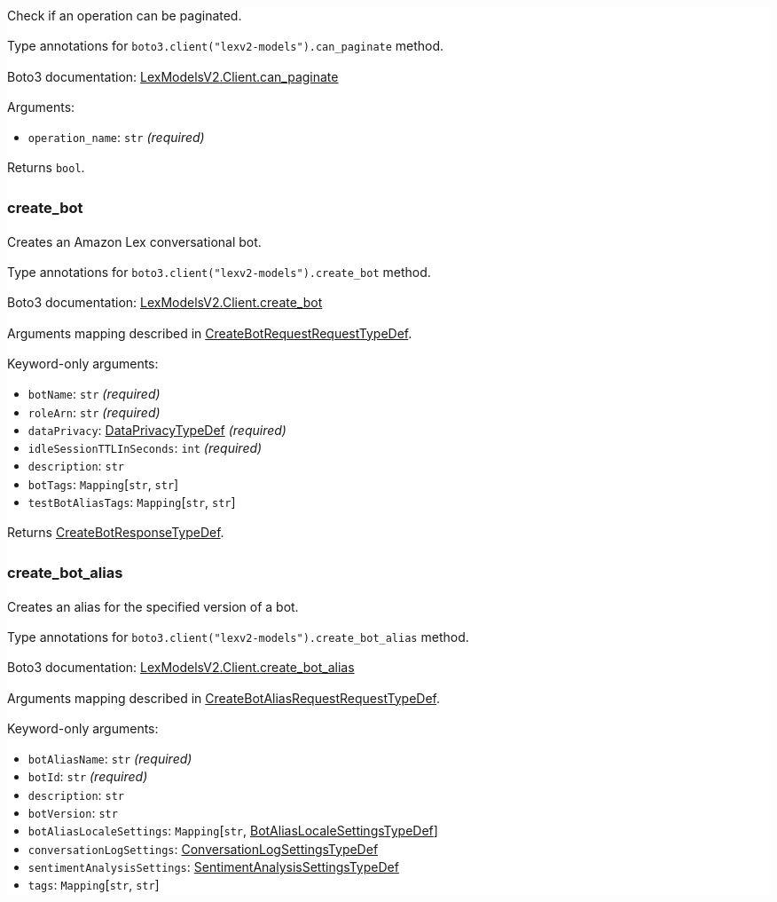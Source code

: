 Check if an operation can be paginated.

Type annotations for `boto3.client("lexv2-models").can_paginate` method.

Boto3 documentation:
[LexModelsV2.Client.can_paginate](https://boto3.amazonaws.com/v1/documentation/api/latest/reference/services/lexv2-models.html#LexModelsV2.Client.can_paginate)

Arguments:

- `operation_name`: `str` *(required)*

Returns `bool`.

<a id="create\_bot"></a>

### create_bot

Creates an Amazon Lex conversational bot.

Type annotations for `boto3.client("lexv2-models").create_bot` method.

Boto3 documentation:
[LexModelsV2.Client.create_bot](https://boto3.amazonaws.com/v1/documentation/api/latest/reference/services/lexv2-models.html#LexModelsV2.Client.create_bot)

Arguments mapping described in
[CreateBotRequestRequestTypeDef](./type_defs.md#createbotrequestrequesttypedef).

Keyword-only arguments:

- `botName`: `str` *(required)*
- `roleArn`: `str` *(required)*
- `dataPrivacy`: [DataPrivacyTypeDef](./type_defs.md#dataprivacytypedef)
  *(required)*
- `idleSessionTTLInSeconds`: `int` *(required)*
- `description`: `str`
- `botTags`: `Mapping`\[`str`, `str`\]
- `testBotAliasTags`: `Mapping`\[`str`, `str`\]

Returns [CreateBotResponseTypeDef](./type_defs.md#createbotresponsetypedef).

<a id="create\_bot\_alias"></a>

### create_bot_alias

Creates an alias for the specified version of a bot.

Type annotations for `boto3.client("lexv2-models").create_bot_alias` method.

Boto3 documentation:
[LexModelsV2.Client.create_bot_alias](https://boto3.amazonaws.com/v1/documentation/api/latest/reference/services/lexv2-models.html#LexModelsV2.Client.create_bot_alias)

Arguments mapping described in
[CreateBotAliasRequestRequestTypeDef](./type_defs.md#createbotaliasrequestrequesttypedef).

Keyword-only arguments:

- `botAliasName`: `str` *(required)*
- `botId`: `str` *(required)*
- `description`: `str`
- `botVersion`: `str`
- `botAliasLocaleSettings`: `Mapping`\[`str`,
  [BotAliasLocaleSettingsTypeDef](./type_defs.md#botaliaslocalesettingstypedef)\]
- `conversationLogSettings`:
  [ConversationLogSettingsTypeDef](./type_defs.md#conversationlogsettingstypedef)
- `sentimentAnalysisSettings`:
  [SentimentAnalysisSettingsTypeDef](./type_defs.md#sentimentanalysissettingstypedef)
- `tags`: `Mapping`\[`str`, `str`\]

